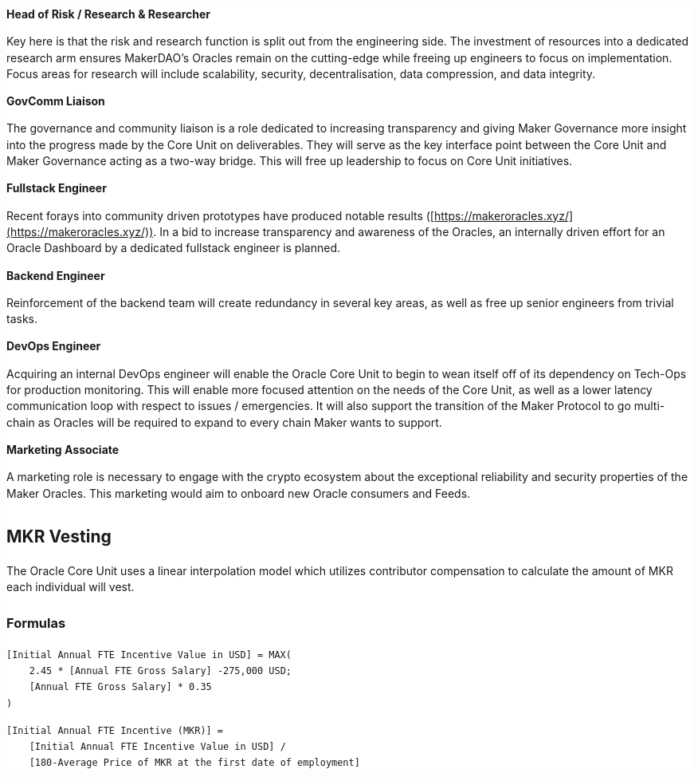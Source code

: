 **Head of Risk / Research & Researcher**

Key here is that the risk and research function is split out from the engineering side. The investment of resources into a dedicated research arm ensures MakerDAO’s Oracles remain on the cutting-edge while freeing up engineers to focus on implementation. Focus areas for research will include scalability, security, decentralisation, data compression, and data integrity.

**GovComm Liaison**

The governance and community liaison is a role dedicated to increasing transparency and giving Maker Governance more insight into the progress made by the Core Unit on deliverables. They will serve as the key interface point between the Core Unit and Maker Governance acting as a two-way bridge. This will free up leadership to focus on Core Unit initiatives.

**Fullstack Engineer**

Recent forays into community driven prototypes have produced notable results ([https://makeroracles.xyz/](https://makeroracles.xyz/)). In a bid to increase transparency and awareness of the Oracles, an internally driven effort for an Oracle Dashboard by a dedicated fullstack engineer is planned.

**Backend Engineer**

Reinforcement of the backend team will create redundancy in several key areas, as well as free up senior engineers from trivial tasks.  

**DevOps Engineer**

Acquiring an internal DevOps engineer will enable the Oracle Core Unit to begin to wean itself off of its dependency on Tech-Ops for production monitoring. This will enable more focused attention on the needs of the Core Unit, as well as a lower latency communication loop with respect to issues / emergencies. It will also support the transition of the Maker Protocol to go multi-chain as Oracles will be required to expand to every chain Maker wants to support.

**Marketing Associate**

A marketing role is necessary to engage with the crypto ecosystem about the exceptional reliability and security properties of the Maker Oracles. This marketing would aim to onboard new Oracle consumers and Feeds.

## MKR Vesting

The Oracle Core Unit uses a linear interpolation model which utilizes contributor compensation to calculate the amount of MKR each individual will vest.

### Formulas

```
[Initial Annual FTE Incentive Value in USD] = MAX(
    2.45 * [Annual FTE Gross Salary] -275,000 USD;
    [Annual FTE Gross Salary] * 0.35
)

```

```
[Initial Annual FTE Incentive (MKR)] =
    [Initial Annual FTE Incentive Value in USD] /
    [180-Average Price of MKR at the first date of employment]
```
